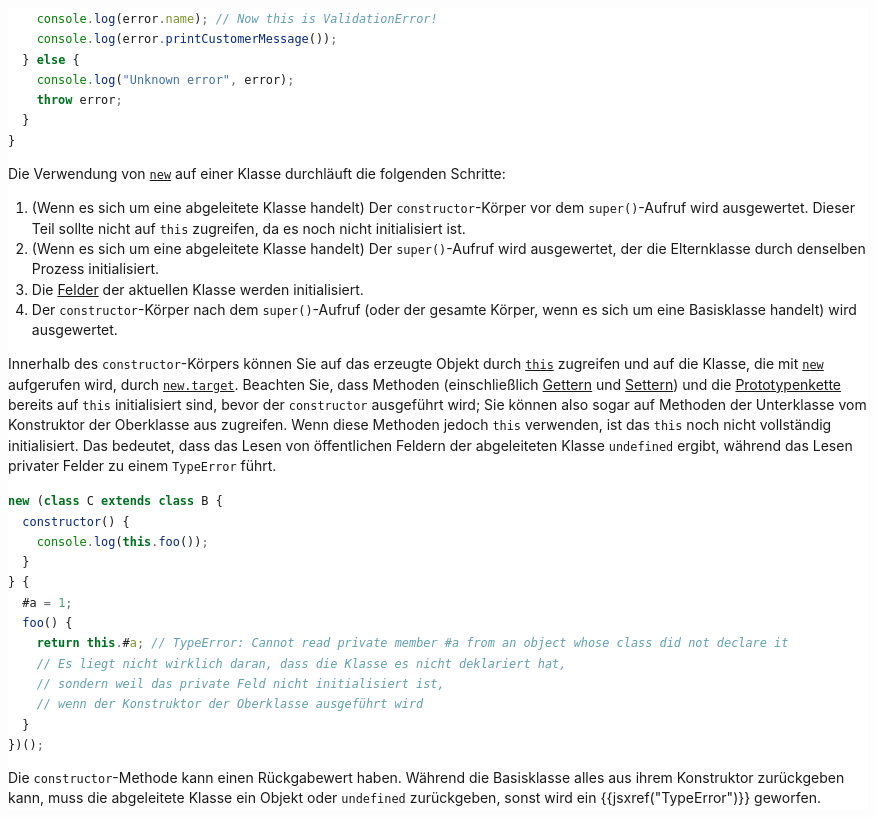 ```js
    console.log(error.name); // Now this is ValidationError!
    console.log(error.printCustomerMessage());
  } else {
    console.log("Unknown error", error);
    throw error;
  }
}
```

Die Verwendung von [`new`](/de/docs/Web/JavaScript/Reference/Operators/new) auf einer Klasse durchläuft die folgenden Schritte:

1. (Wenn es sich um eine abgeleitete Klasse handelt) Der `constructor`-Körper vor dem `super()`-Aufruf wird ausgewertet. Dieser Teil sollte nicht auf `this` zugreifen, da es noch nicht initialisiert ist.
2. (Wenn es sich um eine abgeleitete Klasse handelt) Der `super()`-Aufruf wird ausgewertet, der die Elternklasse durch denselben Prozess initialisiert.
3. Die [Felder](/de/docs/Web/JavaScript/Reference/Classes/Public_class_fields) der aktuellen Klasse werden initialisiert.
4. Der `constructor`-Körper nach dem `super()`-Aufruf (oder der gesamte Körper, wenn es sich um eine Basisklasse handelt) wird ausgewertet.

Innerhalb des `constructor`-Körpers können Sie auf das erzeugte Objekt durch [`this`](/de/docs/Web/JavaScript/Reference/Operators/this) zugreifen und auf die Klasse, die mit [`new`](/de/docs/Web/JavaScript/Reference/Operators/new) aufgerufen wird, durch [`new.target`](/de/docs/Web/JavaScript/Reference/Operators/new.target).
Beachten Sie, dass Methoden (einschließlich [Gettern](/de/docs/Web/JavaScript/Reference/Functions/get) und [Settern](/de/docs/Web/JavaScript/Reference/Functions/set)) und die [Prototypenkette](/de/docs/Web/JavaScript/Inheritance_and_the_prototype_chain) bereits auf `this` initialisiert sind, bevor der `constructor` ausgeführt wird; Sie können also sogar auf Methoden der Unterklasse vom Konstruktor der Oberklasse aus zugreifen. Wenn diese Methoden jedoch `this` verwenden, ist das `this` noch nicht vollständig initialisiert. Das bedeutet, dass das Lesen von öffentlichen Feldern der abgeleiteten Klasse `undefined` ergibt, während das Lesen privater Felder zu einem `TypeError` führt.

```js example-bad
new (class C extends class B {
  constructor() {
    console.log(this.foo());
  }
} {
  #a = 1;
  foo() {
    return this.#a; // TypeError: Cannot read private member #a from an object whose class did not declare it
    // Es liegt nicht wirklich daran, dass die Klasse es nicht deklariert hat,
    // sondern weil das private Feld nicht initialisiert ist,
    // wenn der Konstruktor der Oberklasse ausgeführt wird
  }
})();
```

Die `constructor`-Methode kann einen Rückgabewert haben. Während die Basisklasse alles aus ihrem Konstruktor zurückgeben kann, muss die abgeleitete Klasse ein Objekt oder `undefined` zurückgeben, sonst wird ein {{jsxref("TypeError")}} geworfen.
